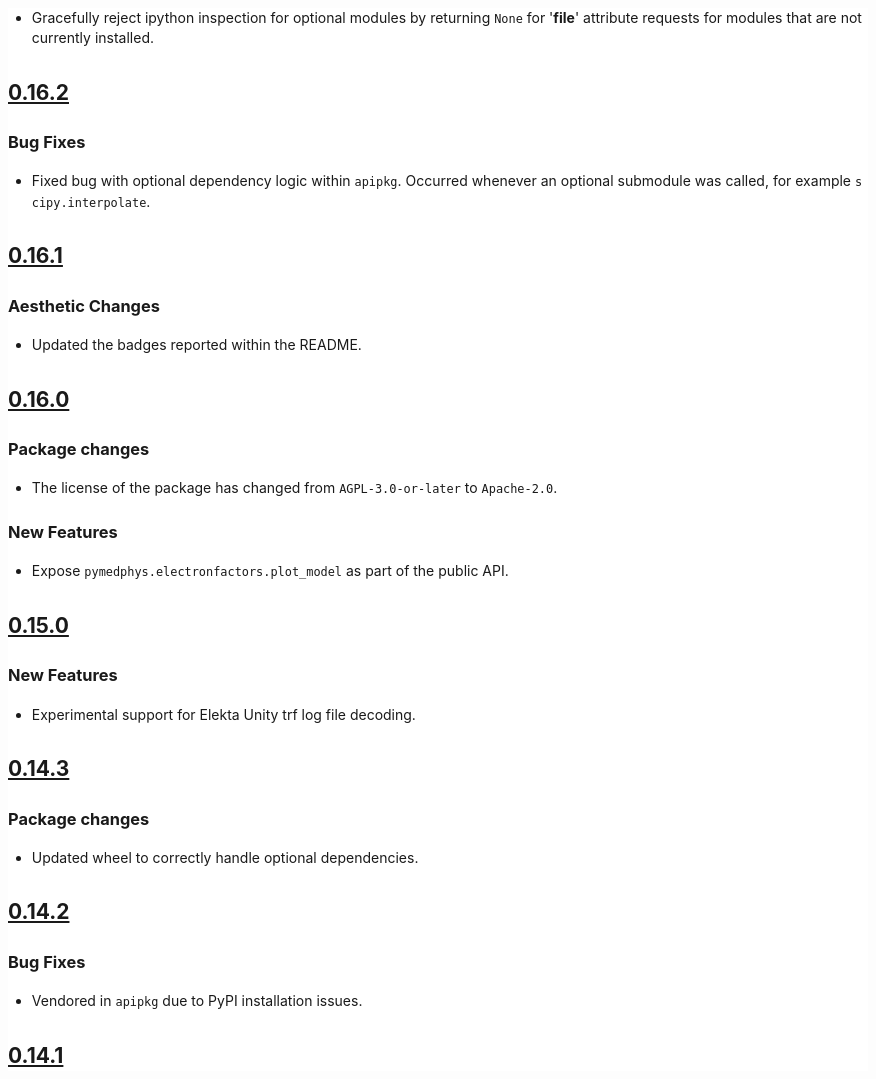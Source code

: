 * Gracefully reject ipython inspection for optional modules by returning `None`
  for '__file__' attribute requests for modules that are not currently
  installed.

## [0.16.2]

### Bug Fixes

* Fixed bug with optional dependency logic within `apipkg`. Occurred whenever
  an optional submodule was called, for example `scipy.interpolate`.

## [0.16.1]

### Aesthetic Changes

* Updated the badges reported within the README.

## [0.16.0]

### Package changes

* The license of the package has changed from `AGPL-3.0-or-later` to
 `Apache-2.0`.

### New Features

* Expose `pymedphys.electronfactors.plot_model` as part of the public API.

## [0.15.0]

### New Features

* Experimental support for Elekta Unity trf log file decoding.

## [0.14.3]

### Package changes

* Updated wheel to correctly handle optional dependencies.

## [0.14.2]

### Bug Fixes

* Vendored in `apipkg` due to PyPI installation issues.

## [0.14.1]


[Unreleased]: https://github.com/pymedphys/pymedphys/compare/v0.34.0...main
[0.34.0]: https://github.com/pymedphys/pymedphys/compare/v0.33.0...v0.34.0
[0.33.0]: https://github.com/pymedphys/pymedphys/compare/v0.32.0...v0.33.0
[0.32.0]: https://github.com/pymedphys/pymedphys/compare/v0.31.0...v0.32.0
[0.31.0]: https://github.com/pymedphys/pymedphys/compare/v0.30.0...v0.31.0
[0.30.0]: https://github.com/pymedphys/pymedphys/compare/v0.29.1...v0.30.0
[0.29.1]: https://github.com/pymedphys/pymedphys/compare/v0.29.0...v0.29.1
[0.29.0]: https://github.com/pymedphys/pymedphys/compare/v0.28.0...v0.29.0
[0.28.0]: https://github.com/pymedphys/pymedphys/compare/v0.27.0...v0.28.0
[0.27.0]: https://github.com/pymedphys/pymedphys/compare/v0.26.0...v0.27.0
[0.26.0]: https://github.com/pymedphys/pymedphys/compare/v0.25.1...v0.26.0
[0.25.1]: https://github.com/pymedphys/pymedphys/compare/v0.25.0...v0.25.1
[0.25.0]: https://github.com/pymedphys/pymedphys/compare/v0.24.3...v0.25.0
[0.24.3]: https://github.com/pymedphys/pymedphys/compare/v0.24.2...v0.24.3
[0.24.2]: https://github.com/pymedphys/pymedphys/compare/v0.24.1...v0.24.2
[0.24.1]: https://github.com/pymedphys/pymedphys/compare/v0.24.0...v0.24.1
[0.24.0]: https://github.com/pymedphys/pymedphys/compare/v0.23.0...v0.24.0
[0.23.0]: https://github.com/pymedphys/pymedphys/compare/v0.22.0...v0.23.0
[0.22.0]: https://github.com/pymedphys/pymedphys/compare/v0.21.0...v0.22.0
[0.21.0]: https://github.com/pymedphys/pymedphys/compare/v0.20.0...v0.21.0
[0.20.0]: https://github.com/pymedphys/pymedphys/compare/v0.19.0...v0.20.0
[0.19.0]: https://github.com/pymedphys/pymedphys/compare/v0.18.0...v0.19.0
[0.18.0]: https://github.com/pymedphys/pymedphys/compare/v0.17.1...v0.18.0
[0.17.1]: https://github.com/pymedphys/pymedphys/compare/v0.17.0...v0.17.1
[0.17.0]: https://github.com/pymedphys/pymedphys/compare/v0.16.3...v0.17.0
[0.16.3]: https://github.com/pymedphys/pymedphys/compare/v0.16.2...v0.16.3
[0.16.2]: https://github.com/pymedphys/pymedphys/compare/v0.16.1...v0.16.2
[0.16.1]: https://github.com/pymedphys/pymedphys/compare/v0.16.0...v0.16.1
[0.16.0]: https://github.com/pymedphys/pymedphys/compare/v0.15.0...v0.16.0
[0.15.0]: https://github.com/pymedphys/pymedphys/compare/v0.14.3...v0.15.0
[0.14.3]: https://github.com/pymedphys/pymedphys/compare/v0.14.2...v0.14.3
[0.14.2]: https://github.com/pymedphys/pymedphys/compare/v0.14.1...v0.14.2
[0.14.1]: https://github.com/pymedphys/pymedphys/compare/v0.14.0...v0.14.1
[0.14.0]: https://github.com/pymedphys/pymedphys/compare/v0.13.2...v0.14.0
[0.13.2]: https://github.com/pymedphys/pymedphys/compare/v0.13.1...v0.13.2
[0.13.1]: https://github.com/pymedphys/pymedphys/compare/v0.13.0...v0.13.1
[0.13.0]: https://github.com/pymedphys/pymedphys/compare/v0.12.2...v0.13.0
[0.12.2]: https://github.com/pymedphys/pymedphys/compare/v0.12.1...v0.12.2
[0.12.1]: https://github.com/pymedphys/pymedphys/compare/v0.12.0...v0.12.1
[0.12.0]: https://github.com/pymedphys/pymedphys/compare/v0.11.0...v0.12.0
[0.11.0]: https://github.com/pymedphys/pymedphys/compare/v0.10.0...v0.11.0
[0.10.0]: https://github.com/pymedphys/pymedphys/compare/v0.9.0...v0.10.0
[0.9.0]: https://github.com/pymedphys/pymedphys/compare/v0.8.4...v0.9.0
[0.8.4]: https://github.com/pymedphys/pymedphys/compare/v0.8.3...v0.8.4
[0.8.3]: https://github.com/pymedphys/pymedphys/compare/v0.8.2...v0.8.3
[0.8.2]: https://github.com/pymedphys/pymedphys/compare/v0.8.1...v0.8.2
[0.8.1]: https://github.com/pymedphys/pymedphys/compare/v0.8.0...v0.8.1
[0.8.0]: https://github.com/pymedphys/pymedphys/compare/v0.7.2...v0.8.0
[0.7.2]: https://github.com/pymedphys/pymedphys/compare/v0.7.1...v0.7.2
[0.7.1]: https://github.com/pymedphys/pymedphys/compare/v0.7.0...v0.7.1
[0.7.0]: https://github.com/pymedphys/pymedphys/compare/v0.6.0...v0.7.0
[0.6.0]: https://github.com/pymedphys/pymedphys/compare/v0.5.1...v0.6.0
[0.5.1]: https://github.com/pymedphys/pymedphys/compare/v0.4.3...v0.5.1
